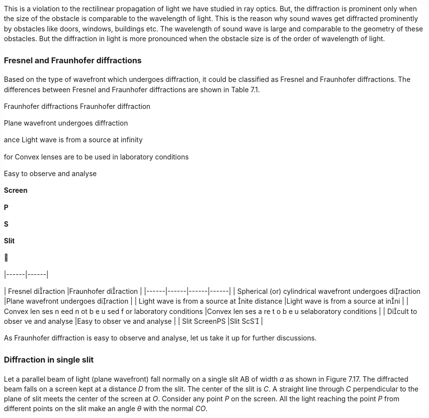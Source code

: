 This is a violation to the rectilinear propagation of light we have studied in ray optics. But, the diffraction is prominent only when the size of the obstacle is comparable to the wavelength of light. This is the reason why sound waves get diffracted prominently by obstacles like doors, windows, buildings etc. The wavelength of sound wave is large and comparable to the geometry of these obstacles. But the diffraction in light is more pronounced when the obstacle size is of the order of wavelength of light.

### Fresnel and Fraunhofer diffractions

Based on the type of wavefront which undergoes diffraction, it could be classified as Fresnel and Fraunhofer diffractions. The differences between Fresnel and Fraunhofer diffractions are shown in Table 7.1.

Fraunhofer diffractions Fraunhofer diffraction

Plane wavefront undergoes diffraction

ance Light wave is from a source at infinity

for Convex lenses are to be used in laboratory conditions

Easy to observe and analyse

**Screen**

**P**

**S**

**Slit**



|------|------|




| Fresnel diraction |Fraunhofer diraction |
|------|------|------|------|
| Spherical (or) cylindrical wavefront undergoes diraction |Plane wavefront undergoes diraction |
| Light wave is from a source at nite distance |Light wave is from a source at inni |
| Convex len ses n eed n ot b e u sed f or laboratory conditions |Convex len ses a re t o b e u selaboratory conditions |
| Dicult to obser ve and analyse |Easy to obser ve and analyse |
| Slit ScreenPS |Slit ScS |



  

As Fraunhofer diffraction is easy to observe and analyse, let us take it up for further discussions.

### Diffraction in single slit

Let a parallel beam of light (plane wavefront) fall normally on a single slit AB of width _a_ as shown in Figure 7.17. The diffracted beam falls on a screen kept at a distance _D_ from the slit. The center of the slit is _C_. A straight line through _C_ perpendicular to the plane of slit meets the center of the screen at _O_. Consider any point _P_ on the screen. All the light reaching the point _P_ from different points on the slit make an angle _θ_ with the normal _CO_.
